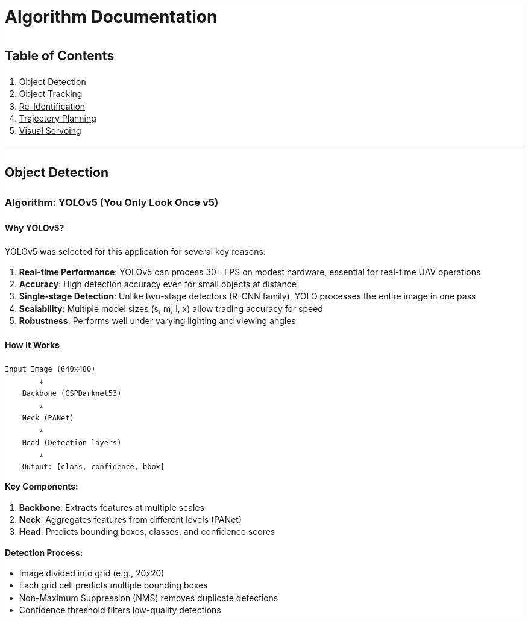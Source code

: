 # Algorithm Documentation

## Table of Contents
1. [Object Detection](#object-detection)
2. [Object Tracking](#object-tracking)
3. [Re-Identification](#re-identification)
4. [Trajectory Planning](#trajectory-planning)
5. [Visual Servoing](#visual-servoing)

---

## Object Detection

### Algorithm: YOLOv5 (You Only Look Once v5)

#### Why YOLOv5?

YOLOv5 was selected for this application for several key reasons:

1. **Real-time Performance**: YOLOv5 can process 30+ FPS on modest hardware, essential for real-time UAV operations
2. **Accuracy**: High detection accuracy even for small objects at distance
3. **Single-stage Detection**: Unlike two-stage detectors (R-CNN family), YOLO processes the entire image in one pass
4. **Scalability**: Multiple model sizes (s, m, l, x) allow trading accuracy for speed
5. **Robustness**: Performs well under varying lighting and viewing angles

#### How It Works

```
Input Image (640x480)
        ↓
    Backbone (CSPDarknet53)
        ↓
    Neck (PANet)
        ↓
    Head (Detection layers)
        ↓
    Output: [class, confidence, bbox]
```

**Key Components:**

1. **Backbone**: Extracts features at multiple scales
2. **Neck**: Aggregates features from different levels (PANet)
3. **Head**: Predicts bounding boxes, classes, and confidence scores

**Detection Process:**
- Image divided into grid (e.g., 20x20)
- Each grid cell predicts multiple bounding boxes
- Non-Maximum Suppression (NMS) removes duplicate detections
- Confidence threshold filters low-quality detections
